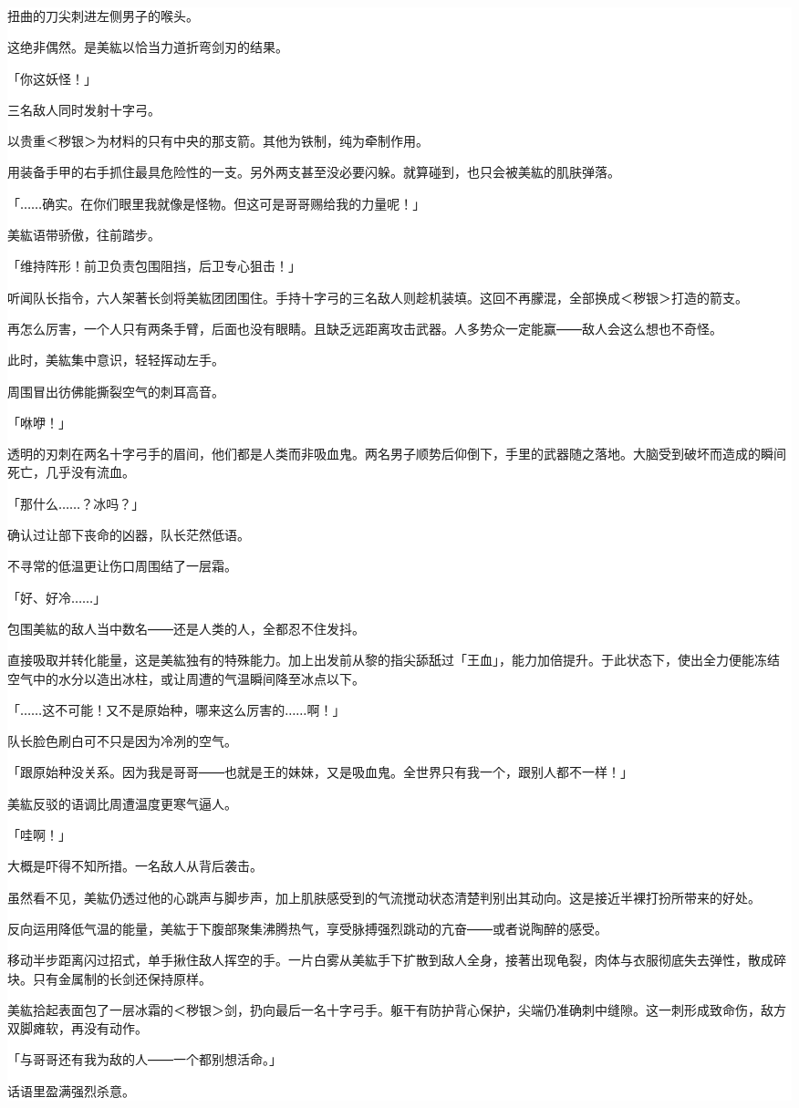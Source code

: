 扭曲的刀尖刺进左侧男子的喉头。

这绝非偶然。是美紘以恰当力道折弯剑刃的结果。

「你这妖怪！」

三名敌人同时发射十字弓。

以贵重＜秽银＞为材料的只有中央的那支箭。其他为铁制，纯为牵制作用。

用装备手甲的右手抓住最具危险性的一支。另外两支甚至没必要闪躲。就算碰到，也只会被美紘的肌肤弹落。

「……确实。在你们眼里我就像是怪物。但这可是哥哥赐给我的力量呢！」

美紘语带骄傲，往前踏步。

「维持阵形！前卫负责包围阻挡，后卫专心狙击！」

听闻队长指令，六人架著长剑将美紘团团围住。手持十字弓的三名敌人则趁机装填。这回不再朦混，全部换成＜秽银＞打造的箭支。

再怎么厉害，一个人只有两条手臂，后面也没有眼睛。且缺乏远距离攻击武器。人多势众一定能赢——敌人会这么想也不奇怪。

此时，美紘集中意识，轻轻挥动左手。

周围冒出彷佛能撕裂空气的刺耳高音。

「咻咿！」

透明的刃刺在两名十字弓手的眉间，他们都是人类而非吸血鬼。两名男子顺势后仰倒下，手里的武器随之落地。大脑受到破坏而造成的瞬间死亡，几乎没有流血。

「那什么……？冰吗？」

确认过让部下丧命的凶器，队长茫然低语。

不寻常的低温更让伤口周围结了一层霜。

「好、好冷……」

包围美紘的敌人当中数名——还是人类的人，全都忍不住发抖。

直接吸取并转化能量，这是美紘独有的特殊能力。加上出发前从黎的指尖舔舐过「王血」，能力加倍提升。于此状态下，使出全力便能冻结空气中的水分以造出冰柱，或让周遭的气温瞬间降至冰点以下。

「……这不可能！又不是原始种，哪来这么厉害的……啊！」

队长脸色刷白可不只是因为冷冽的空气。

「跟原始种没关系。因为我是哥哥——也就是王的妹妹，又是吸血鬼。全世界只有我一个，跟别人都不一样！」

美紘反驳的语调比周遭温度更寒气逼人。

「哇啊！」

大概是吓得不知所措。一名敌人从背后袭击。

虽然看不见，美紘仍透过他的心跳声与脚步声，加上肌肤感受到的气流搅动状态清楚判别出其动向。这是接近半裸打扮所带来的好处。

反向运用降低气温的能量，美紘于下腹部聚集沸腾热气，享受脉搏强烈跳动的亢奋——或者说陶醉的感受。

移动半步距离闪过招式，单手揪住敌人挥空的手。一片白雾从美紘手下扩散到敌人全身，接著出现龟裂，肉体与衣服彻底失去弹性，散成碎块。只有金属制的长剑还保持原样。

美紘拾起表面包了一层冰霜的＜秽银＞剑，扔向最后一名十字弓手。躯干有防护背心保护，尖端仍准确刺中缝隙。这一刺形成致命伤，敌方双脚瘫软，再没有动作。

「与哥哥还有我为敌的人——一个都别想活命。」

话语里盈满强烈杀意。
